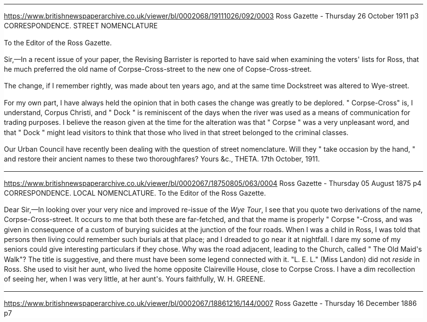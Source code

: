 
---

https://www.britishnewspaperarchive.co.uk/viewer/bl/0002068/19111026/092/0003
Ross Gazette - Thursday 26 October 1911
p3
CORRESPONDENCE.
STREET NOMENCLATURE

To the Editor of the Ross Gazette.

Sir,—In a recent issue of your paper, the Revising Barrister is reported to have said when examining the voters' lists for Ross, that he much preferred the old name of Corpse-Cross-street to the new one of Copse-Cross-street.

The change, if I remember rightly, was made about ten years ago, and at the same time Dockstreet was altered to Wye-street.

For my own part, I have always held the opinion that in both cases the change was greatly to be deplored. " Corpse-Cross" is, I understand, Corpus Christi, and " Dock " is reminiscent of the days when the river was used as a means of communication for trading purposes. I believe the reason given at the time for the alteration was that " Corpse " was a very unpleasant word, and that " Dock " might lead visitors to think that those who lived in that street belonged to the criminal classes.

Our Urban Council have recently been dealing with the question of street nomenclature. Will they " take occasion by the hand, " and restore their ancient names to these two thoroughfares?
Yours &c.,
THETA.
17th October, 1911.

---



https://www.britishnewspaperarchive.co.uk/viewer/bl/0002067/18750805/063/0004
Ross Gazette - Thursday 05 August 1875
p4
CORRESPONDENCE.
LOCAL NOMENCLATURE.
To the Editor of the Ross Gazette.

Dear Sir,—In looking over your very nice and improved re-issue of the *Wye Tour*, I see that you quote two derivations of the name, Corpse-Cross-street. It occurs to me that both these are far-fetched, and that the mame is properly " Corpse "-Cross, and was given in consequence of a custom of burying suicides at the junction of the four roads. When I was a child in Ross, I was told that persons then living could remember such burials at that place; and I dreaded to go near it at nightfall. I dare my some of my seniors could give interesting particulars if they chose. Why was the road adjacent, leading to the Church, called " The Old Maid's Walk"? The title is suggestive, and there must have been some legend connected with it. "L. E. L." (Miss Landon) did not *reside* in Ross. She used to visit her aunt, who lived the home opposite Claireville House, close to Corpse Cross. I have a dim recollection of seeing her, when I was very little, at her aunt's.
Yours faithfully, W. H. GREENE.

---


https://www.britishnewspaperarchive.co.uk/viewer/bl/0002067/18861216/144/0007
Ross Gazette - Thursday 16 December 1886
p7
